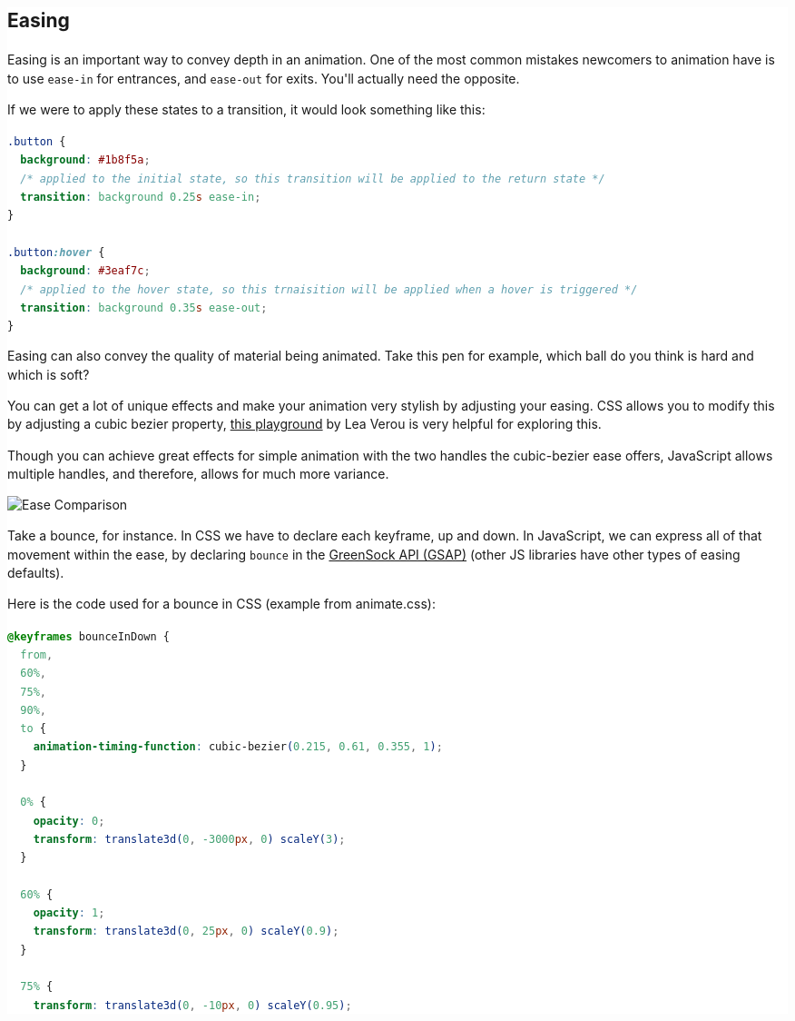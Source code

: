 ## Easing

Easing is an important way to convey depth in an animation. One of the most common mistakes newcomers to animation have is to use `ease-in` for entrances, and `ease-out` for exits. You'll actually need the opposite.

If we were to apply these states to a transition, it would look something like this:

```css
.button {
  background: #1b8f5a;
  /* applied to the initial state, so this transition will be applied to the return state */
  transition: background 0.25s ease-in;
}

.button:hover {
  background: #3eaf7c;
  /* applied to the hover state, so this trnaisition will be applied when a hover is triggered */
  transition: background 0.35s ease-out;
}
```

<common-codepen-snippet title="Transition Ease Example" slug="996a9665131e7902327d350ca8a655ac" tab="css,result" :editable="false" :preview="false" />

Easing can also convey the quality of material being animated. Take this pen for example, which ball do you think is hard and which is soft?

<common-codepen-snippet title="Bouncing Ball Demo" slug="zxJWBJ" :height="500" :team="false" user="sdras" name="Sarah Drasner" :editable="false" />

You can get a lot of unique effects and make your animation very stylish by adjusting your easing. CSS allows you to modify this by adjusting a cubic bezier property, [this playground](https://cubic-bezier.com/#.17,.67,.83,.67) by Lea Verou is very helpful for exploring this.

Though you can achieve great effects for simple animation with the two handles the cubic-bezier ease offers, JavaScript allows multiple handles, and therefore, allows for much more variance.

![Ease Comparison](/images/css-vs-js-ease.svg)

Take a bounce, for instance. In CSS we have to declare each keyframe, up and down. In JavaScript, we can express all of that movement within the ease, by declaring `bounce` in the [GreenSock API (GSAP)](https://greensock.com/) (other JS libraries have other types of easing defaults).

Here is the code used for a bounce in CSS (example from animate.css):

```css
@keyframes bounceInDown {
  from,
  60%,
  75%,
  90%,
  to {
    animation-timing-function: cubic-bezier(0.215, 0.61, 0.355, 1);
  }

  0% {
    opacity: 0;
    transform: translate3d(0, -3000px, 0) scaleY(3);
  }

  60% {
    opacity: 1;
    transform: translate3d(0, 25px, 0) scaleY(0.9);
  }

  75% {
    transform: translate3d(0, -10px, 0) scaleY(0.95);
```